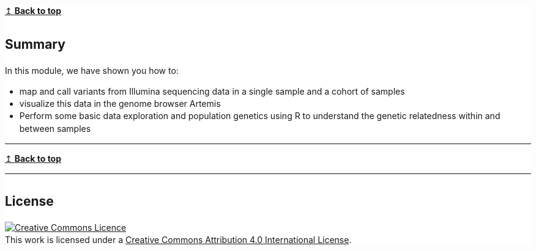 [↥ **Back to top**](#top)

## Summary
In this module, we have shown you how to:
- map and call variants from Illumina sequencing data in a single sample and a cohort of samples
- visualize this data in the genome browser Artemis
- Perform some basic data exploration and population genetics using R to understand the genetic relatedness within and between samples


---
[↥ **Back to top**](#top)


******
## License
<a rel="license" href="http://creativecommons.org/licenses/by/4.0/"><img alt="Creative Commons Licence" style="border-width:0" src="https://i.creativecommons.org/l/by/4.0/88x31.png" /></a><br />This work is licensed under a <a rel="license" href="http://creativecommons.org/licenses/by/4.0/">Creative Commons Attribution 4.0 International License</a>.

